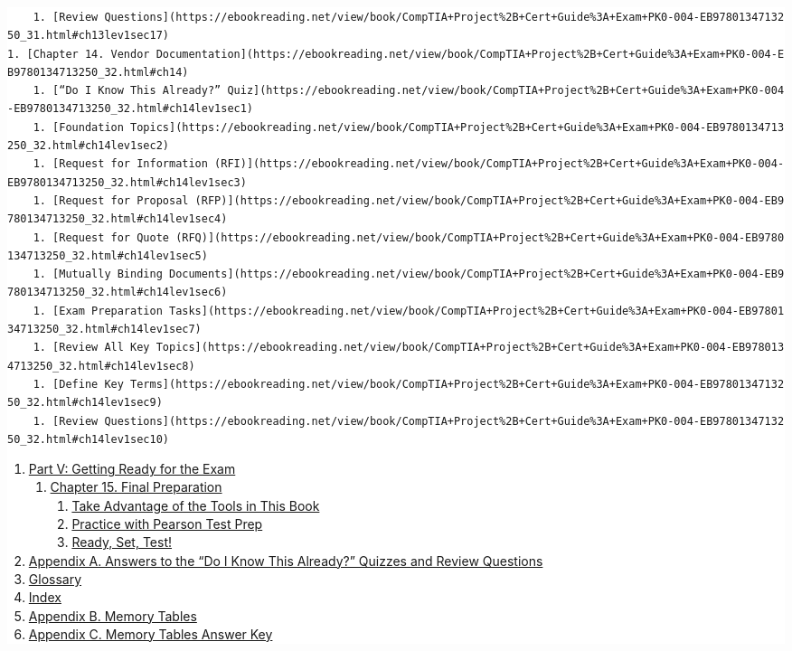         1. [Review Questions](https://ebookreading.net/view/book/CompTIA+Project%2B+Cert+Guide%3A+Exam+PK0-004-EB9780134713250_31.html#ch13lev1sec17)
    1. [Chapter 14. Vendor Documentation](https://ebookreading.net/view/book/CompTIA+Project%2B+Cert+Guide%3A+Exam+PK0-004-EB9780134713250_32.html#ch14)
        1. [“Do I Know This Already?” Quiz](https://ebookreading.net/view/book/CompTIA+Project%2B+Cert+Guide%3A+Exam+PK0-004-EB9780134713250_32.html#ch14lev1sec1)
        1. [Foundation Topics](https://ebookreading.net/view/book/CompTIA+Project%2B+Cert+Guide%3A+Exam+PK0-004-EB9780134713250_32.html#ch14lev1sec2)
        1. [Request for Information (RFI)](https://ebookreading.net/view/book/CompTIA+Project%2B+Cert+Guide%3A+Exam+PK0-004-EB9780134713250_32.html#ch14lev1sec3)
        1. [Request for Proposal (RFP)](https://ebookreading.net/view/book/CompTIA+Project%2B+Cert+Guide%3A+Exam+PK0-004-EB9780134713250_32.html#ch14lev1sec4)
        1. [Request for Quote (RFQ)](https://ebookreading.net/view/book/CompTIA+Project%2B+Cert+Guide%3A+Exam+PK0-004-EB9780134713250_32.html#ch14lev1sec5)
        1. [Mutually Binding Documents](https://ebookreading.net/view/book/CompTIA+Project%2B+Cert+Guide%3A+Exam+PK0-004-EB9780134713250_32.html#ch14lev1sec6)
        1. [Exam Preparation Tasks](https://ebookreading.net/view/book/CompTIA+Project%2B+Cert+Guide%3A+Exam+PK0-004-EB9780134713250_32.html#ch14lev1sec7)
        1. [Review All Key Topics](https://ebookreading.net/view/book/CompTIA+Project%2B+Cert+Guide%3A+Exam+PK0-004-EB9780134713250_32.html#ch14lev1sec8)
        1. [Define Key Terms](https://ebookreading.net/view/book/CompTIA+Project%2B+Cert+Guide%3A+Exam+PK0-004-EB9780134713250_32.html#ch14lev1sec9)
        1. [Review Questions](https://ebookreading.net/view/book/CompTIA+Project%2B+Cert+Guide%3A+Exam+PK0-004-EB9780134713250_32.html#ch14lev1sec10)
1. [Part V: Getting Ready for the Exam](https://ebookreading.net/view/book/CompTIA+Project%2B+Cert+Guide%3A+Exam+PK0-004-EB9780134713250_33.html#part05)
    1. [Chapter 15. Final Preparation](https://ebookreading.net/view/book/CompTIA+Project%2B+Cert+Guide%3A+Exam+PK0-004-EB9780134713250_34.html#ch15)
        1. [Take Advantage of the Tools in This Book](https://ebookreading.net/view/book/CompTIA+Project%2B+Cert+Guide%3A+Exam+PK0-004-EB9780134713250_34.html#ch15lev1sec1)
        1. [Practice with Pearson Test Prep](https://ebookreading.net/view/book/CompTIA+Project%2B+Cert+Guide%3A+Exam+PK0-004-EB9780134713250_34.html#ch15lev1sec2)
        1. [Ready, Set, Test!](https://ebookreading.net/view/book/CompTIA+Project%2B+Cert+Guide%3A+Exam+PK0-004-EB9780134713250_34.html#ch15lev1sec3)
1. [Appendix A. Answers to the “Do I Know This Already?” Quizzes and Review Questions](https://ebookreading.net/view/book/CompTIA+Project%2B+Cert+Guide%3A+Exam+PK0-004-EB9780134713250_35.html)
1. [Glossary](https://ebookreading.net/view/book/CompTIA+Project%2B+Cert+Guide%3A+Exam+PK0-004-EB9780134713250_36.html)
1. [Index](https://ebookreading.net/view/book/CompTIA+Project%2B+Cert+Guide%3A+Exam+PK0-004-EB9780134713250_37.html)
1. [Appendix B. Memory Tables](https://ebookreading.net/view/book/CompTIA+Project%2B+Cert+Guide%3A+Exam+PK0-004-EB9780134713250_38.html)
1. [Appendix C. Memory Tables Answer Key](https://ebookreading.net/view/book/CompTIA+Project%2B+Cert+Guide%3A+Exam+PK0-004-EB9780134713250_39.html)
